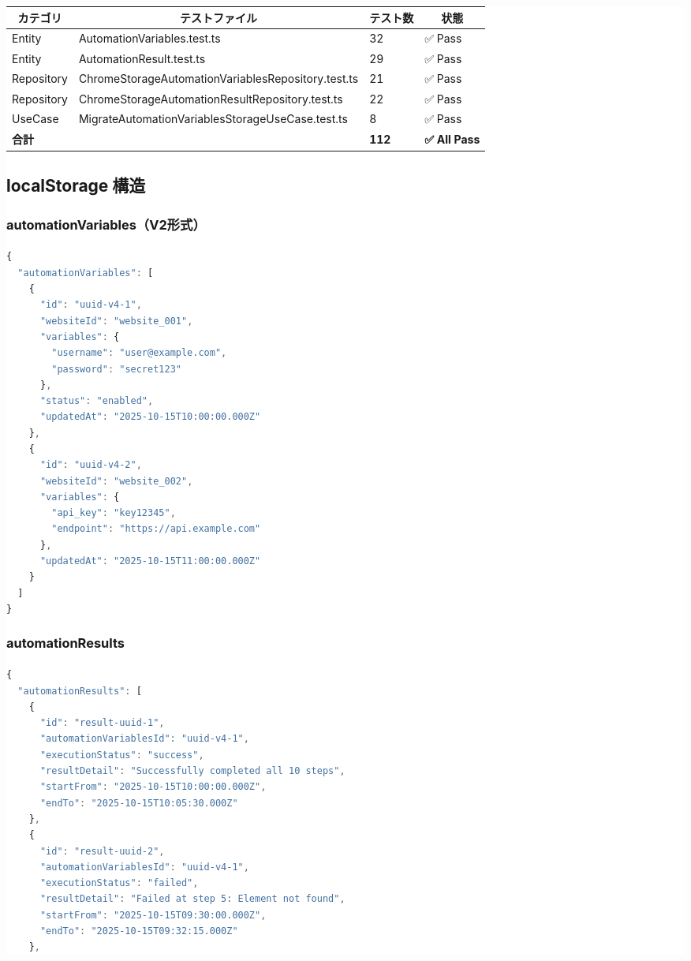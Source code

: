 | カテゴリ | テストファイル | テスト数 | 状態 |
|---------|--------------|---------|------|
| Entity | AutomationVariables.test.ts | 32 | ✅ Pass |
| Entity | AutomationResult.test.ts | 29 | ✅ Pass |
| Repository | ChromeStorageAutomationVariablesRepository.test.ts | 21 | ✅ Pass |
| Repository | ChromeStorageAutomationResultRepository.test.ts | 22 | ✅ Pass |
| UseCase | MigrateAutomationVariablesStorageUseCase.test.ts | 8 | ✅ Pass |
| **合計** | | **112** | **✅ All Pass** |

## localStorage 構造

### automationVariables（V2形式）

```typescript
{
  "automationVariables": [
    {
      "id": "uuid-v4-1",
      "websiteId": "website_001",
      "variables": {
        "username": "user@example.com",
        "password": "secret123"
      },
      "status": "enabled",
      "updatedAt": "2025-10-15T10:00:00.000Z"
    },
    {
      "id": "uuid-v4-2",
      "websiteId": "website_002",
      "variables": {
        "api_key": "key12345",
        "endpoint": "https://api.example.com"
      },
      "updatedAt": "2025-10-15T11:00:00.000Z"
    }
  ]
}
```

### automationResults

```typescript
{
  "automationResults": [
    {
      "id": "result-uuid-1",
      "automationVariablesId": "uuid-v4-1",
      "executionStatus": "success",
      "resultDetail": "Successfully completed all 10 steps",
      "startFrom": "2025-10-15T10:00:00.000Z",
      "endTo": "2025-10-15T10:05:30.000Z"
    },
    {
      "id": "result-uuid-2",
      "automationVariablesId": "uuid-v4-1",
      "executionStatus": "failed",
      "resultDetail": "Failed at step 5: Element not found",
      "startFrom": "2025-10-15T09:30:00.000Z",
      "endTo": "2025-10-15T09:32:15.000Z"
    },
```